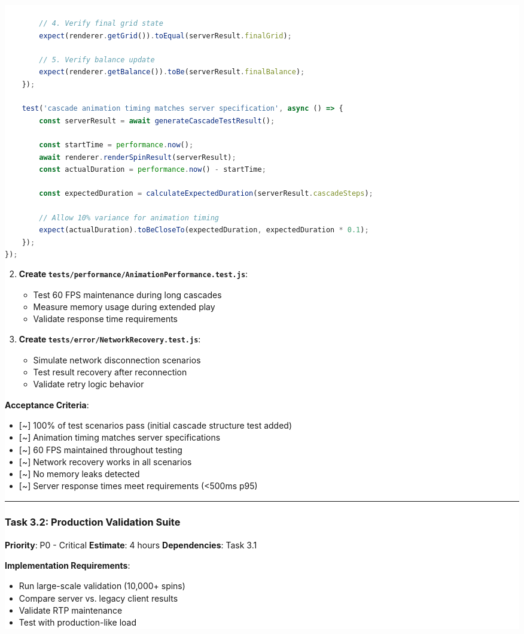    ```javascript

           // 4. Verify final grid state
           expect(renderer.getGrid()).toEqual(serverResult.finalGrid);

           // 5. Verify balance update
           expect(renderer.getBalance()).toBe(serverResult.finalBalance);
       });

       test('cascade animation timing matches server specification', async () => {
           const serverResult = await generateCascadeTestResult();

           const startTime = performance.now();
           await renderer.renderSpinResult(serverResult);
           const actualDuration = performance.now() - startTime;

           const expectedDuration = calculateExpectedDuration(serverResult.cascadeSteps);

           // Allow 10% variance for animation timing
           expect(actualDuration).toBeCloseTo(expectedDuration, expectedDuration * 0.1);
       });
   });
   ```

2. **Create `tests/performance/AnimationPerformance.test.js`**:
   - Test 60 FPS maintenance during long cascades
   - Measure memory usage during extended play
   - Validate response time requirements

3. **Create `tests/error/NetworkRecovery.test.js`**:
   - Simulate network disconnection scenarios
   - Test result recovery after reconnection
   - Validate retry logic behavior

**Acceptance Criteria**:
- [~] 100% of test scenarios pass (initial cascade structure test added)
- [~] Animation timing matches server specifications
- [~] 60 FPS maintained throughout testing
- [~] Network recovery works in all scenarios
- [~] No memory leaks detected
- [~] Server response times meet requirements (<500ms p95)

---

### Task 3.2: Production Validation Suite

**Priority**: P0 - Critical
**Estimate**: 4 hours
**Dependencies**: Task 3.1

**Implementation Requirements**:
- Run large-scale validation (10,000+ spins)
- Compare server vs. legacy client results
- Validate RTP maintenance
- Test with production-like load
